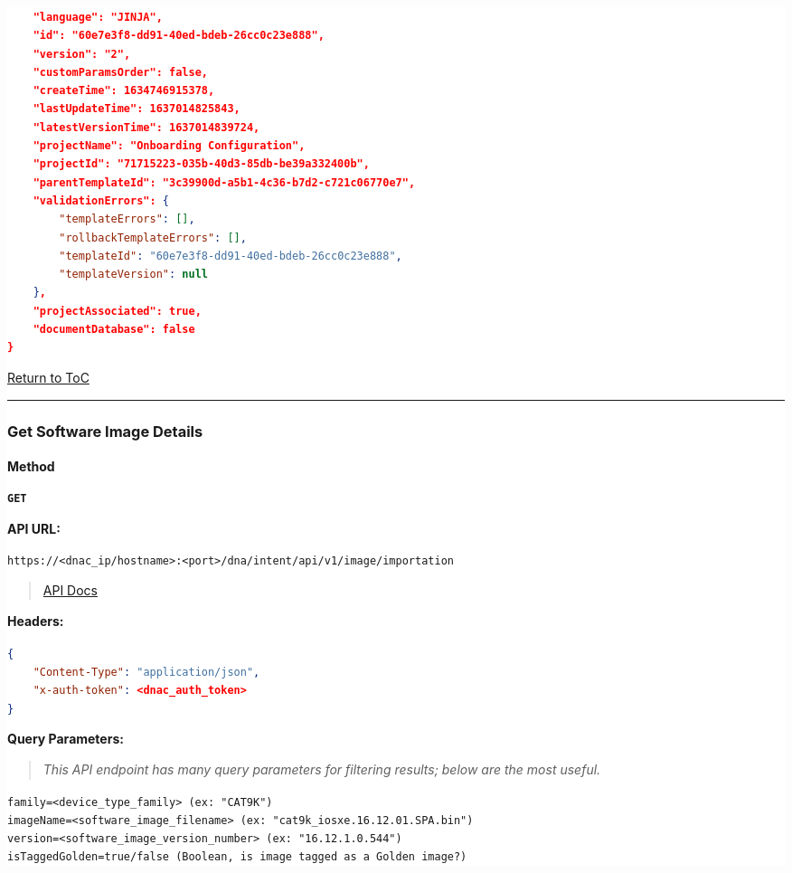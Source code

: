 ```json
    "language": "JINJA",
    "id": "60e7e3f8-dd91-40ed-bdeb-26cc0c23e888",
    "version": "2",
    "customParamsOrder": false,
    "createTime": 1634746915378,
    "lastUpdateTime": 1637014825843,
    "latestVersionTime": 1637014839724,
    "projectName": "Onboarding Configuration",
    "projectId": "71715223-035b-40d3-85db-be39a332400b",
    "parentTemplateId": "3c39900d-a5b1-4c36-b7d2-c721c06770e7",
    "validationErrors": {
        "templateErrors": [],
        "rollbackTemplateErrors": [],
        "templateId": "60e7e3f8-dd91-40ed-bdeb-26cc0c23e888",
        "templateVersion": null
    },
    "projectAssociated": true,
    "documentDatabase": false
}
```

[Return to ToC](#table-of-contents)

---

### Get Software Image Details

**Method**
<pre><code><b>GET</b></code></pre>

**API URL:**
```
https://<dnac_ip/hostname>:<port>/dna/intent/api/v1/image/importation
```
  > [API Docs](https://developer.cisco.com/docs/dna-center/#!cisco-dna-center-2-2-2-api-api-software-image-management-swim-get-software-image-details)

**Headers:**
```json
{
    "Content-Type": "application/json",
    "x-auth-token": <dnac_auth_token>
}
```

**Query Parameters:**

> *This API endpoint has many query parameters for filtering results; below are the most useful.*
```
family=<device_type_family> (ex: "CAT9K")
imageName=<software_image_filename> (ex: "cat9k_iosxe.16.12.01.SPA.bin")
version=<software_image_version_number> (ex: "16.12.1.0.544")
isTaggedGolden=true/false (Boolean, is image tagged as a Golden image?)
```
